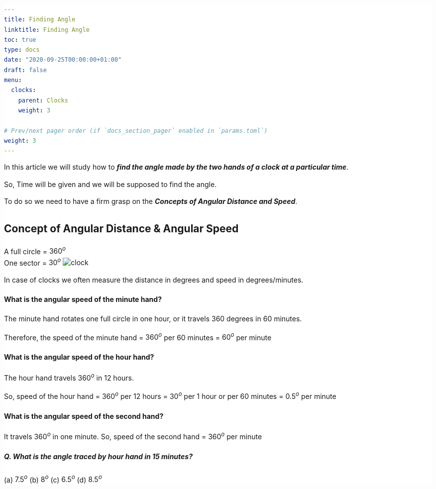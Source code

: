 ```yaml
---
title: Finding Angle
linktitle: Finding Angle
toc: true
type: docs
date: "2020-09-25T00:00:00+01:00"
draft: false
menu:
  clocks:
    parent: Clocks
    weight: 3

# Prev/next pager order (if `docs_section_pager` enabled in `params.toml`)
weight: 3
---
```


In this article we will study how to ***find the angle made by the two hands of a clock at a particular time***.

So, Time will be given and we will be supposed to find the angle. 

To do so we need to have a firm grasp on the ***Concepts of Angular Distance and Speed***.

## Concept of Angular Distance & Angular Speed 

A full circle = $360^o$ <br>
One sector = $30^o$
<img src="../../../media/clocks/clock-angular-distance.png" alt="clock" style="width:54%;height:54%;">

In case of clocks we often measure the distance in degrees and speed in degrees/minutes.

#### What is the angular speed of the minute hand?

The minute hand rotates one full circle in one hour, or it travels 360 degrees in 60 minutes. 

Therefore, the speed of the minute hand = $360^o$ per 60 minutes = $60^o$ per minute

#### What is the angular speed of the hour hand?

The hour hand travels $360^o$ in 12 hours. 

So, speed of the hour hand = $360^o$ per 12 hours = $30^o$ per 1 hour or per 60 minutes = $0.5^o$ per minute

#### What is the angular speed of the second hand?

It travels $360^o$ in one minute.
So, speed of the second hand = $360^o$ per minute

##### Q. What is the angle traced by hour hand in 15 minutes?
(a) $7.5^o$   (b) $8^o$   (c) $6.5^o$   (d) $8.5^o$ 
